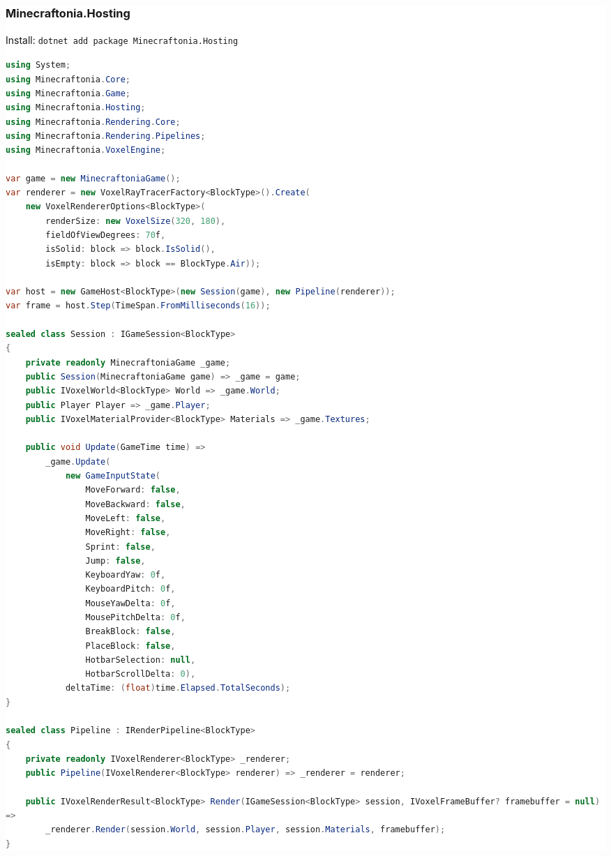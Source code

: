 ### Minecraftonia.Hosting

Install: `dotnet add package Minecraftonia.Hosting`

```csharp
using System;
using Minecraftonia.Core;
using Minecraftonia.Game;
using Minecraftonia.Hosting;
using Minecraftonia.Rendering.Core;
using Minecraftonia.Rendering.Pipelines;
using Minecraftonia.VoxelEngine;

var game = new MinecraftoniaGame();
var renderer = new VoxelRayTracerFactory<BlockType>().Create(
    new VoxelRendererOptions<BlockType>(
        renderSize: new VoxelSize(320, 180),
        fieldOfViewDegrees: 70f,
        isSolid: block => block.IsSolid(),
        isEmpty: block => block == BlockType.Air));

var host = new GameHost<BlockType>(new Session(game), new Pipeline(renderer));
var frame = host.Step(TimeSpan.FromMilliseconds(16));

sealed class Session : IGameSession<BlockType>
{
    private readonly MinecraftoniaGame _game;
    public Session(MinecraftoniaGame game) => _game = game;
    public IVoxelWorld<BlockType> World => _game.World;
    public Player Player => _game.Player;
    public IVoxelMaterialProvider<BlockType> Materials => _game.Textures;

    public void Update(GameTime time) =>
        _game.Update(
            new GameInputState(
                MoveForward: false,
                MoveBackward: false,
                MoveLeft: false,
                MoveRight: false,
                Sprint: false,
                Jump: false,
                KeyboardYaw: 0f,
                KeyboardPitch: 0f,
                MouseYawDelta: 0f,
                MousePitchDelta: 0f,
                BreakBlock: false,
                PlaceBlock: false,
                HotbarSelection: null,
                HotbarScrollDelta: 0),
            deltaTime: (float)time.Elapsed.TotalSeconds);
}

sealed class Pipeline : IRenderPipeline<BlockType>
{
    private readonly IVoxelRenderer<BlockType> _renderer;
    public Pipeline(IVoxelRenderer<BlockType> renderer) => _renderer = renderer;

    public IVoxelRenderResult<BlockType> Render(IGameSession<BlockType> session, IVoxelFrameBuffer? framebuffer = null) =>
        _renderer.Render(session.World, session.Player, session.Materials, framebuffer);
}
```
